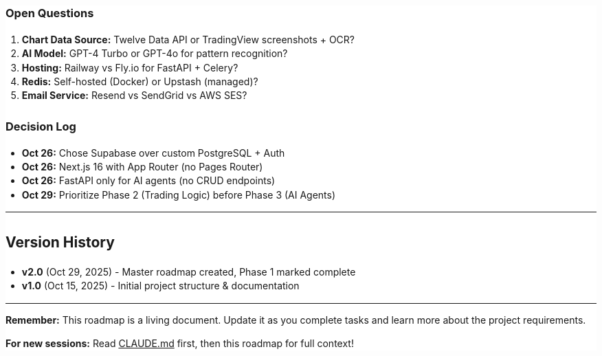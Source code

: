 ### Open Questions
1. **Chart Data Source:** Twelve Data API or TradingView screenshots + OCR?
2. **AI Model:** GPT-4 Turbo or GPT-4o for pattern recognition?
3. **Hosting:** Railway vs Fly.io for FastAPI + Celery?
4. **Redis:** Self-hosted (Docker) or Upstash (managed)?
5. **Email Service:** Resend vs SendGrid vs AWS SES?

### Decision Log
- **Oct 26:** Chose Supabase over custom PostgreSQL + Auth
- **Oct 26:** Next.js 16 with App Router (no Pages Router)
- **Oct 26:** FastAPI only for AI agents (no CRUD endpoints)
- **Oct 29:** Prioritize Phase 2 (Trading Logic) before Phase 3 (AI Agents)

---

## Version History

- **v2.0** (Oct 29, 2025) - Master roadmap created, Phase 1 marked complete
- **v1.0** (Oct 15, 2025) - Initial project structure & documentation

---

**Remember:** This roadmap is a living document. Update it as you complete tasks and learn more about the project requirements.

**For new sessions:** Read [CLAUDE.md](../CLAUDE.md) first, then this roadmap for full context!
